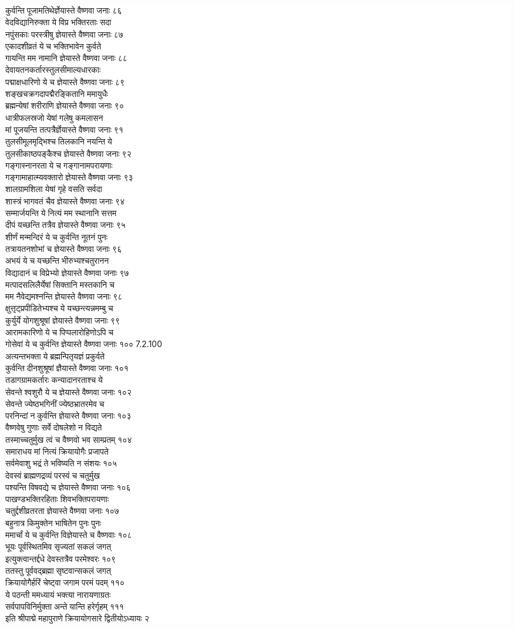 कुर्वन्ति पूजामतिथेर्ज्ञेयास्ते वैष्णवा जनाः ८६  
वेदविद्यानिरुक्ता ये विप्र भक्तिरताः सदा  
नपुंसकाः परस्त्रीषु ज्ञेयास्ते वैष्णवा जनाः ८७  
एकादशीव्रतं ये च भक्तिभावेन कुर्वते  
गायन्ति मम नामानि ज्ञेयास्ते वैष्णवा जनाः ८८  
देवायतनकर्तारस्तुलसीमाल्यधारकाः  
पद्माक्षधारिणो ये च ज्ञेयास्ते वैष्णवा जनाः ८९  
शङ्खचक्रगदापद्मैरङ्कितानि ममायुधैः  
ब्रह्मन्येषां शरीराणि ज्ञेयास्ते वैष्णवा जनाः ९०  
धात्रीफलस्रजो येषां गलेषु कमलासन  
मां पूजयन्ति तत्पत्रैर्ज्ञेयास्ते वैष्णवा जनाः ९१  
तुलसीमूलमृद्भिश्च तिलकानि नयन्ति ये  
तुलसीकाष्ठपङ्कैश्च ज्ञेयास्ते वैष्णवा जनाः ९२  
गङ्गास्नानरता ये च गङ्गानामपरायणाः  
गङ्गामाहात्म्यवक्तारो ज्ञेयास्ते वैष्णवा जनाः ९३  
शालग्रामशिला येषां गृहे वसति सर्वदा  
शास्त्रं भागवतं चैव ज्ञेयास्ते वैष्णवा जनाः ९४  
सम्मार्जयन्ति ये नित्यं मम स्थानानि सत्तम  
दीपं यच्छन्ति तत्रैव ज्ञेयास्ते वैष्णवा जनाः ९५  
शीर्णं मन्मन्दिरं ये च कुर्वन्ति नूतनं पुनः  
तत्रायतनशोभां च ज्ञेयास्ते वैष्णवा जनाः ९६  
अभयं ये च यच्छन्ति भीरुभ्यश्चतुरानन  
विद्यादानं च विप्रेभ्यो ज्ञेयास्ते वैष्णवा जनाः ९७  
मत्पादसलिलैर्येषां सिक्तानि मस्तकानि च  
मम नैवेद्यमश्नन्ति ज्ञेयास्ते वैष्णवा जनाः ९८  
क्षुत्तृट्प्रपीडितेभ्यश्च ये यच्छन्त्यन्नमम्बु च  
कुर्युर्ये योगशुश्रूषां ज्ञेयास्ते वैष्णवा जनाः ९९  
आरामकारिणो ये च पिप्पलारोहिणोऽपि च  
गोसेवां ये च कुर्वन्ति ज्ञेयास्ते वैष्णवा जनाः १०० 7.2.100  
अत्यन्तभक्ता ये ब्रह्मन्पितृयज्ञं प्रकुर्वते  
कुर्वन्ति दीनशुश्रूषां ज्ञैयास्ते वैष्णवा जनाः १०१  
तडागग्रामकर्तारः कन्यादानरताश्च ये  
सेवन्ते श्वशुरौ ये च ज्ञेयास्ते वैष्णवा जनाः १०२  
सेवन्ते ज्येष्ठभगिनीं ज्येष्ठभ्रातरमेव च  
परनिन्दां न कुर्वन्ति ज्ञेयास्ते वैष्णवा जनाः १०३  
वैष्णवेषु गुणाः सर्वे दोषलेशो न विद्यते  
तस्माच्चतुर्मुख त्वं च वैष्णवो भव साम्प्रतम् १०४  
समाराधय मां नित्यं क्रियायोगैः प्रजापते  
सर्वमेवाशु भद्रं ते भविष्यति न संशयः १०५  
देवस्वं ब्राह्मणद्रव्यं परस्वं च चतुर्मुख  
पश्यन्ति विषवद्ये च ज्ञेयास्ते वैष्णवा जनाः १०६  
पाखण्डभक्तिरहिताः शिवभक्तिपरायणाः  
चतुर्द्दशीव्रतरता ज्ञेयास्ते वैष्णवा जनाः १०७  
बहुनात्र किमुक्तेन भाषितेन पुनः पुनः  
ममार्चां ये च कुर्वन्ति विज्ञेयास्ते च वैष्णवाः १०८  
भूयः पूर्वस्थितमिव सृज्यतां सकलं जगत्  
इत्युक्त्वान्तर्द्दधे देवस्तत्रैव परमेश्वरः १०९  
ततस्तु पूर्ववद्ब्रह्मा सृष्टवान्सकलं जगत्  
क्रियायोगैर्हरिं चेष्ट्वा जगाम परमं पदम् ११०  
ये पठन्ती ममध्यायं भक्त्या नारायणाग्रतः  
सर्वपापविनिर्मुक्ता अन्ते यान्ति हरेर्गृहम् १११  
इति श्रीपाद्मे महापुराणे क्रियायोगसारे द्वितीयोऽध्यायः २